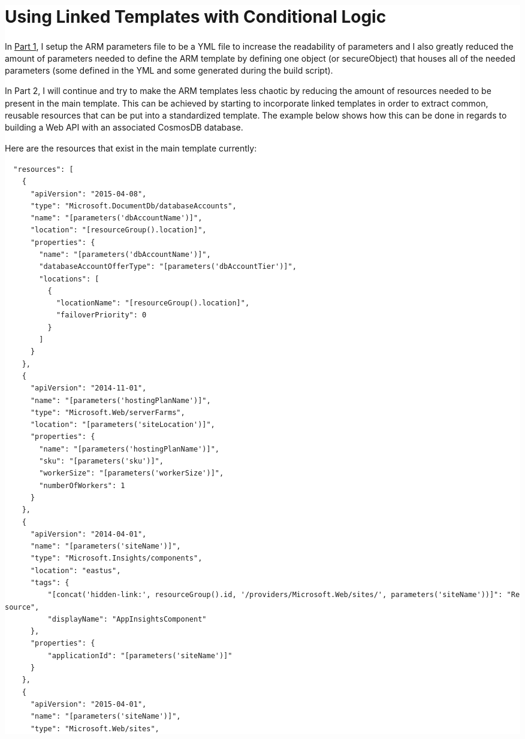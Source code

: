 # Using Linked Templates with Conditional Logic

In [Part 1](https://terrapinstation.github.io/blog/2018/Dynamic-Arm-Templates-Part-1.html), I setup the ARM parameters file to be a YML file to increase the readability of parameters and I also greatly reduced the amount of parameters needed to define the ARM template by defining one object (or secureObject) that houses all of the needed parameters (some defined in the YML and some generated during the build script).

In Part 2, I will continue and try to make the ARM templates less chaotic by reducing the amount of resources needed to be present in the main template. This can be achieved by starting to incorporate linked templates in order to extract common, reusable resources that can be put into a standardized template. The example below shows how this can be done in regards to building a Web API with an associated CosmosDB database.

Here are the resources that exist in the main template currently:

```
  "resources": [
    {
      "apiVersion": "2015-04-08",
      "type": "Microsoft.DocumentDb/databaseAccounts",
      "name": "[parameters('dbAccountName')]",
      "location": "[resourceGroup().location]",
      "properties": {
        "name": "[parameters('dbAccountName')]",
        "databaseAccountOfferType": "[parameters('dbAccountTier')]",
        "locations": [
          {
            "locationName": "[resourceGroup().location]",
            "failoverPriority": 0
          }
        ]
      }
    },
    {
      "apiVersion": "2014-11-01",
      "name": "[parameters('hostingPlanName')]",
      "type": "Microsoft.Web/serverFarms",
      "location": "[parameters('siteLocation')]",
      "properties": {
        "name": "[parameters('hostingPlanName')]",
        "sku": "[parameters('sku')]",
        "workerSize": "[parameters('workerSize')]",
        "numberOfWorkers": 1
      }
    },
    {
      "apiVersion": "2014-04-01",
      "name": "[parameters('siteName')]",
      "type": "Microsoft.Insights/components",
      "location": "eastus",
      "tags": {
          "[concat('hidden-link:', resourceGroup().id, '/providers/Microsoft.Web/sites/', parameters('siteName'))]": "Resource",
          "displayName": "AppInsightsComponent"
      },
      "properties": {
          "applicationId": "[parameters('siteName')]"
      }
    },
    {
      "apiVersion": "2015-04-01",
      "name": "[parameters('siteName')]",
      "type": "Microsoft.Web/sites",
```